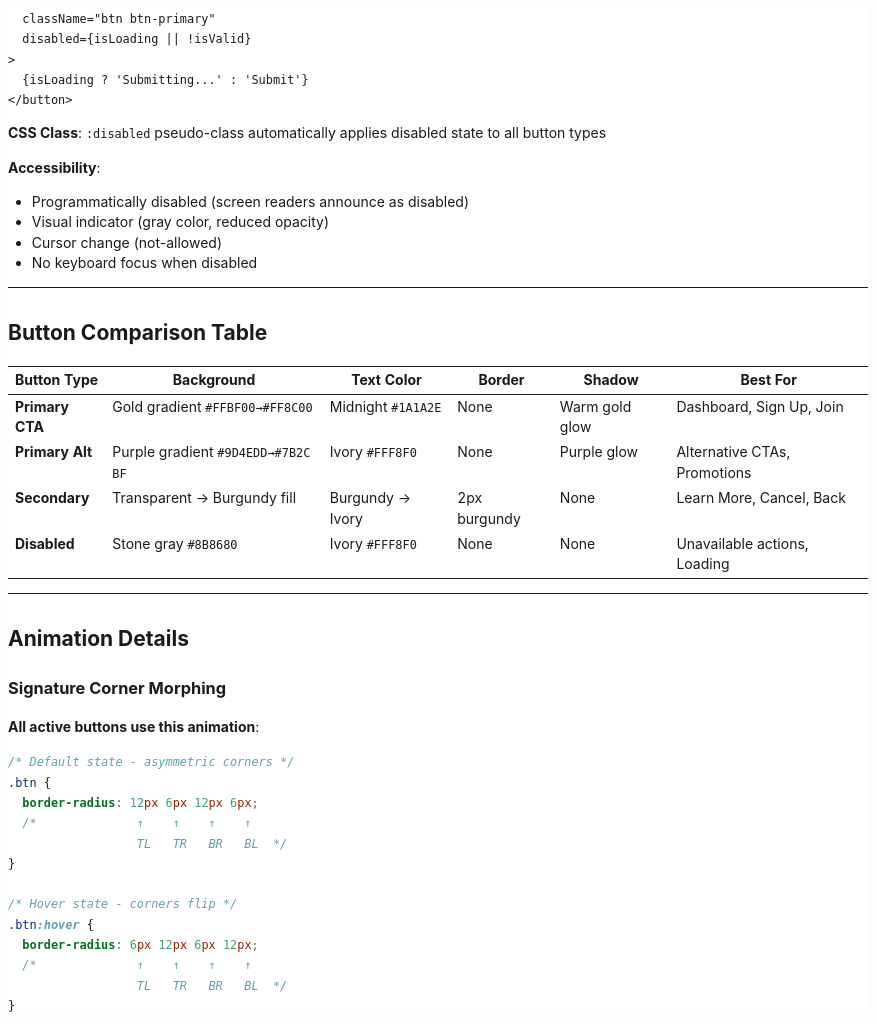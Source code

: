 ```tsx
  className="btn btn-primary"
  disabled={isLoading || !isValid}
>
  {isLoading ? 'Submitting...' : 'Submit'}
</button>
```

**CSS Class**: `:disabled` pseudo-class automatically applies disabled state to all button types

**Accessibility**:
- Programmatically disabled (screen readers announce as disabled)
- Visual indicator (gray color, reduced opacity)
- Cursor change (not-allowed)
- No keyboard focus when disabled

---

## Button Comparison Table

| Button Type | Background | Text Color | Border | Shadow | Best For |
|-------------|------------|------------|--------|--------|----------|
| **Primary CTA** | Gold gradient `#FFBF00→#FF8C00` | Midnight `#1A1A2E` | None | Warm gold glow | Dashboard, Sign Up, Join |
| **Primary Alt** | Purple gradient `#9D4EDD→#7B2CBF` | Ivory `#FFF8F0` | None | Purple glow | Alternative CTAs, Promotions |
| **Secondary** | Transparent → Burgundy fill | Burgundy → Ivory | 2px burgundy | None | Learn More, Cancel, Back |
| **Disabled** | Stone gray `#8B8680` | Ivory `#FFF8F0` | None | None | Unavailable actions, Loading |

---

## Animation Details

### Signature Corner Morphing
**All active buttons use this animation**:

```css
/* Default state - asymmetric corners */
.btn {
  border-radius: 12px 6px 12px 6px;
  /*              ↑    ↑    ↑    ↑
                  TL   TR   BR   BL  */
}

/* Hover state - corners flip */
.btn:hover {
  border-radius: 6px 12px 6px 12px;
  /*              ↑    ↑    ↑    ↑
                  TL   TR   BR   BL  */
}
```
